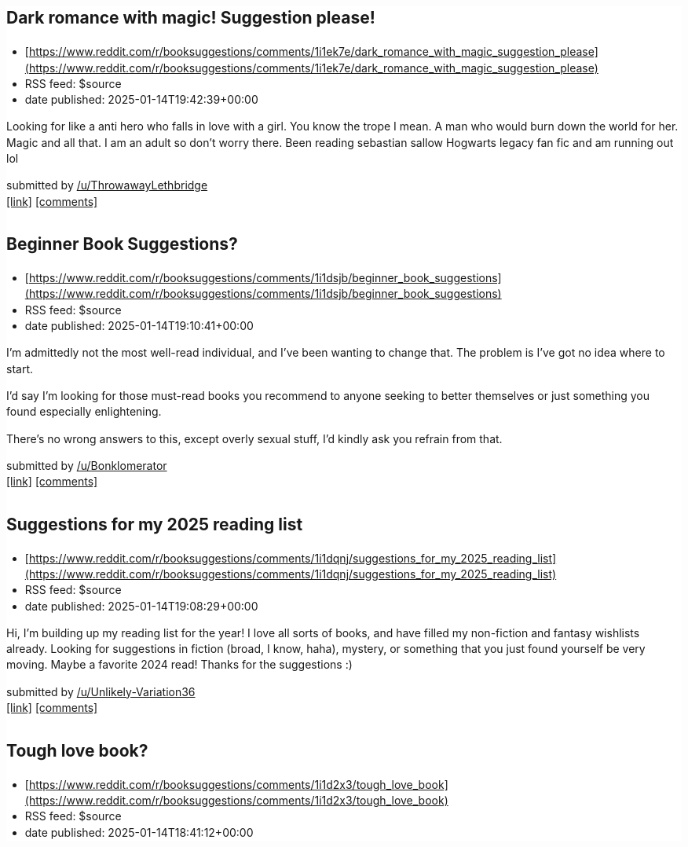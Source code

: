 ## Dark romance with magic! Suggestion please!
 - [https://www.reddit.com/r/booksuggestions/comments/1i1ek7e/dark_romance_with_magic_suggestion_please](https://www.reddit.com/r/booksuggestions/comments/1i1ek7e/dark_romance_with_magic_suggestion_please)
 - RSS feed: $source
 - date published: 2025-01-14T19:42:39+00:00

<div class="md"><p>Looking for like a anti hero who falls in love with a girl. You know the trope I mean. A man who would burn down the world for her. Magic and all that. I am an adult so don’t worry there. Been reading sebastian sallow Hogwarts legacy fan fic and am running out lol </p> </div> &#32; submitted by &#32; <a href="https://www.reddit.com/user/ThrowawayLethbridge"> /u/ThrowawayLethbridge </a> <br/> <span><a href="https://www.reddit.com/r/booksuggestions/comments/1i1ek7e/dark_romance_with_magic_suggestion_please/">[link]</a></span> &#32; <span><a href="https://www.reddit.com/r/booksuggestions/comments/1i1ek7e/dark_romance_with_magic_suggestion_please/">[comments]</a></span>

## Beginner Book Suggestions?
 - [https://www.reddit.com/r/booksuggestions/comments/1i1dsjb/beginner_book_suggestions](https://www.reddit.com/r/booksuggestions/comments/1i1dsjb/beginner_book_suggestions)
 - RSS feed: $source
 - date published: 2025-01-14T19:10:41+00:00

<div class="md"><p>I’m admittedly not the most well-read individual, and I’ve been wanting to change that. The problem is I’ve got no idea where to start.</p> <p>I’d say I’m looking for those must-read books you recommend to anyone seeking to better themselves or just something you found especially enlightening. </p> <p>There’s no wrong answers to this, except overly sexual stuff, I’d kindly ask you refrain from that.</p> </div> &#32; submitted by &#32; <a href="https://www.reddit.com/user/Bonklomerator"> /u/Bonklomerator </a> <br/> <span><a href="https://www.reddit.com/r/booksuggestions/comments/1i1dsjb/beginner_book_suggestions/">[link]</a></span> &#32; <span><a href="https://www.reddit.com/r/booksuggestions/comments/1i1dsjb/beginner_book_suggestions/">[comments]</a></span>

## Suggestions for my 2025 reading list
 - [https://www.reddit.com/r/booksuggestions/comments/1i1dqnj/suggestions_for_my_2025_reading_list](https://www.reddit.com/r/booksuggestions/comments/1i1dqnj/suggestions_for_my_2025_reading_list)
 - RSS feed: $source
 - date published: 2025-01-14T19:08:29+00:00

<div class="md"><p>Hi, I’m building up my reading list for the year! I love all sorts of books, and have filled my non-fiction and fantasy wishlists already. Looking for suggestions in fiction (broad, I know, haha), mystery, or something that you just found yourself be very moving. Maybe a favorite 2024 read! Thanks for the suggestions :) </p> </div> &#32; submitted by &#32; <a href="https://www.reddit.com/user/Unlikely-Variation36"> /u/Unlikely-Variation36 </a> <br/> <span><a href="https://www.reddit.com/r/booksuggestions/comments/1i1dqnj/suggestions_for_my_2025_reading_list/">[link]</a></span> &#32; <span><a href="https://www.reddit.com/r/booksuggestions/comments/1i1dqnj/suggestions_for_my_2025_reading_list/">[comments]</a></span>

## Tough love book?
 - [https://www.reddit.com/r/booksuggestions/comments/1i1d2x3/tough_love_book](https://www.reddit.com/r/booksuggestions/comments/1i1d2x3/tough_love_book)
 - RSS feed: $source
 - date published: 2025-01-14T18:41:12+00:00
